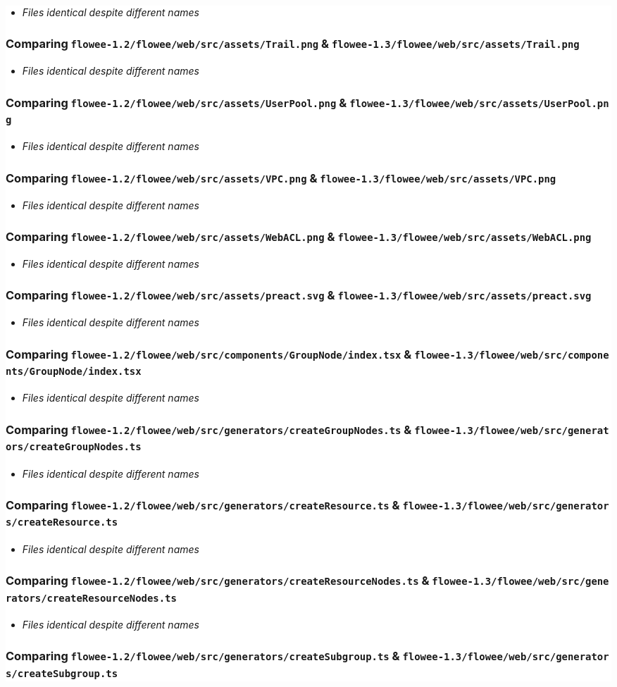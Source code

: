  * *Files identical despite different names*

### Comparing `flowee-1.2/flowee/web/src/assets/Trail.png` & `flowee-1.3/flowee/web/src/assets/Trail.png`

 * *Files identical despite different names*

### Comparing `flowee-1.2/flowee/web/src/assets/UserPool.png` & `flowee-1.3/flowee/web/src/assets/UserPool.png`

 * *Files identical despite different names*

### Comparing `flowee-1.2/flowee/web/src/assets/VPC.png` & `flowee-1.3/flowee/web/src/assets/VPC.png`

 * *Files identical despite different names*

### Comparing `flowee-1.2/flowee/web/src/assets/WebACL.png` & `flowee-1.3/flowee/web/src/assets/WebACL.png`

 * *Files identical despite different names*

### Comparing `flowee-1.2/flowee/web/src/assets/preact.svg` & `flowee-1.3/flowee/web/src/assets/preact.svg`

 * *Files identical despite different names*

### Comparing `flowee-1.2/flowee/web/src/components/GroupNode/index.tsx` & `flowee-1.3/flowee/web/src/components/GroupNode/index.tsx`

 * *Files identical despite different names*

### Comparing `flowee-1.2/flowee/web/src/generators/createGroupNodes.ts` & `flowee-1.3/flowee/web/src/generators/createGroupNodes.ts`

 * *Files identical despite different names*

### Comparing `flowee-1.2/flowee/web/src/generators/createResource.ts` & `flowee-1.3/flowee/web/src/generators/createResource.ts`

 * *Files identical despite different names*

### Comparing `flowee-1.2/flowee/web/src/generators/createResourceNodes.ts` & `flowee-1.3/flowee/web/src/generators/createResourceNodes.ts`

 * *Files identical despite different names*

### Comparing `flowee-1.2/flowee/web/src/generators/createSubgroup.ts` & `flowee-1.3/flowee/web/src/generators/createSubgroup.ts`

